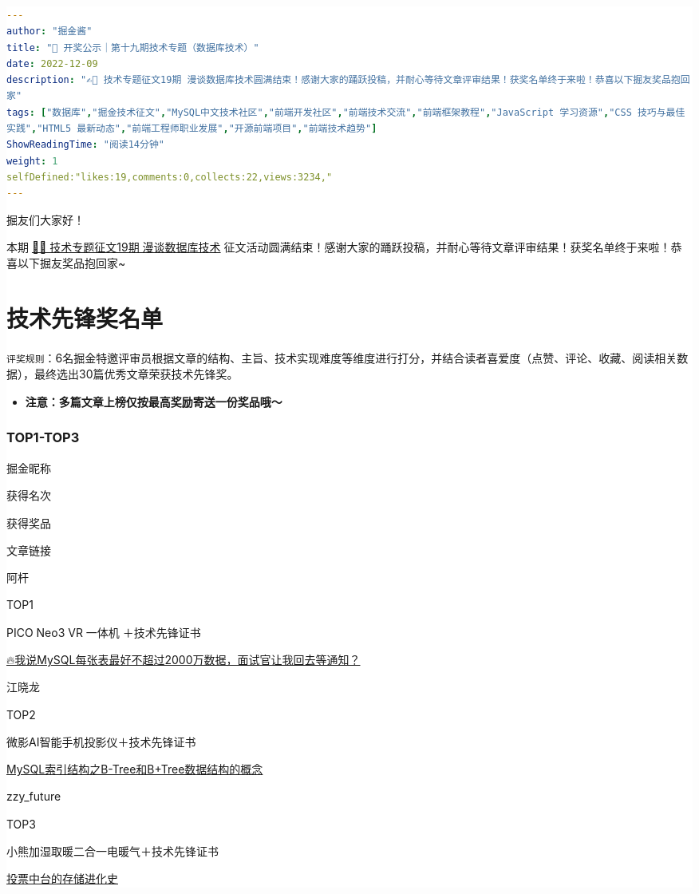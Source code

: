 ```yaml
---
author: "掘金酱"
title: "🎁 开奖公示｜第十九期技术专题（数据库技术）"
date: 2022-12-09
description: "✍🏻 技术专题征文19期 漫谈数据库技术圆满结束！感谢大家的踊跃投稿，并耐心等待文章评审结果！获奖名单终于来啦！恭喜以下掘友奖品抱回家"
tags: ["数据库","掘金技术征文","MySQL中文技术社区","前端开发社区","前端技术交流","前端框架教程","JavaScript 学习资源","CSS 技巧与最佳实践","HTML5 最新动态","前端工程师职业发展","开源前端项目","前端技术趋势"]
ShowReadingTime: "阅读14分钟"
weight: 1
selfDefined:"likes:19,comments:0,collects:22,views:3234,"
---
```

掘友们大家好！

本期 [✍🏻 技术专题征文19期 漫谈数据库技术](https://juejin.cn/post/7160601544600567845 "https://juejin.cn/post/7160601544600567845") 征文活动圆满结束！感谢大家的踊跃投稿，并耐心等待文章评审结果！获奖名单终于来啦！恭喜以下掘友奖品抱回家~

技术先锋奖名单
=======

`评奖规则`：6名掘金特邀评审员根据文章的结构、主旨、技术实现难度等维度进行打分，并结合读者喜爱度（点赞、评论、收藏、阅读相关数据），最终选出30篇优秀文章荣获技术先锋奖。

*   **注意：多篇文章上榜仅按最高奖励寄送一份奖品哦～**

### TOP1-TOP3

掘金昵称

获得名次

获得奖品

文章链接

阿杆

TOP1

PICO Neo3 VR 一体机 ＋技术先锋证书

[🔥我说MySQL每张表最好不超过2000万数据，面试官让我回去等通知？](https://juejin.cn/post/7165689453124517896 "https://juejin.cn/post/7165689453124517896")

江晓龙

TOP2

微影AI智能手机投影仪＋技术先锋证书

[MySQL索引结构之B-Tree和B+Tree数据结构的概念](https://juejin.cn/post/7165673644918571015 "https://juejin.cn/post/7165673644918571015")

zzy\_future

TOP3

小熊加湿取暖二合一电暖气＋技术先锋证书

[投票中台的存储进化史](https://juejin.cn/post/7164256482249146405 "https://juejin.cn/post/7164256482249146405")
